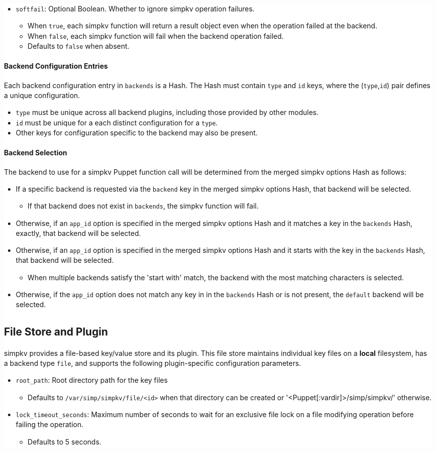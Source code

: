 * `softfail`: Optional Boolean. Whether to ignore simpkv operation failures.

  * When `true`, each simpkv function will return a result object even when the
    operation failed at the backend.
  * When `false`, each simpkv function will fail when the backend operation
    failed.
  * Defaults to `false` when absent.

#### Backend Configuration Entries

Each backend configuration entry in `backends` is a Hash.  The Hash must
contain `type` and `id` keys, where the (`type`,`id`) pair defines a unique
configuration.

* `type` must be unique across all backend plugins, including those
  provided by other modules.
* `id` must be unique for a each distinct configuration for a `type`.
* Other keys for configuration specific to the backend may also be present.

#### Backend Selection

The backend to use for a simpkv Puppet function call will be determined from
the merged simpkv options Hash as follows:

* If a specific backend is requested via the `backend` key in the merged simpkv
  options Hash, that backend will be selected.

  * If that backend does not exist in `backends`, the simpkv function will fail.

* Otherwise, if an `app_id` option is specified in the merged simpkv options
  Hash and it matches a key in the `backends` Hash, exactly, that backend will
  be selected.
* Otherwise, if an `app_id` option is specified in the merged simpkv options
  Hash and it starts with the key in the `backends` Hash, that backend will be
  selected.

  * When multiple backends satisfy the 'start with' match, the backend with the
    most matching characters is selected.

* Otherwise, if the `app_id` option does not match any key in in the `backends`
  Hash or is not present, the `default` backend will be selected.

## File Store and Plugin

simpkv provides a file-based key/value store and its plugin.  This file store
maintains individual key files on a **local** filesystem, has a backend type `file`,
and supports the following plugin-specific configuration parameters.

* `root_path`: Root directory path for the key files

  * Defaults to `/var/simp/simpkv/file/<id>` when that directory can be created
    or '<Puppet[:vardir]>/simp/simpkv/<name>' otherwise.

* `lock_timeout_seconds`: Maximum number of seconds to wait for an exclusive
  file lock on a file modifying operation before failing the operation.

  * Defaults to 5 seconds.
